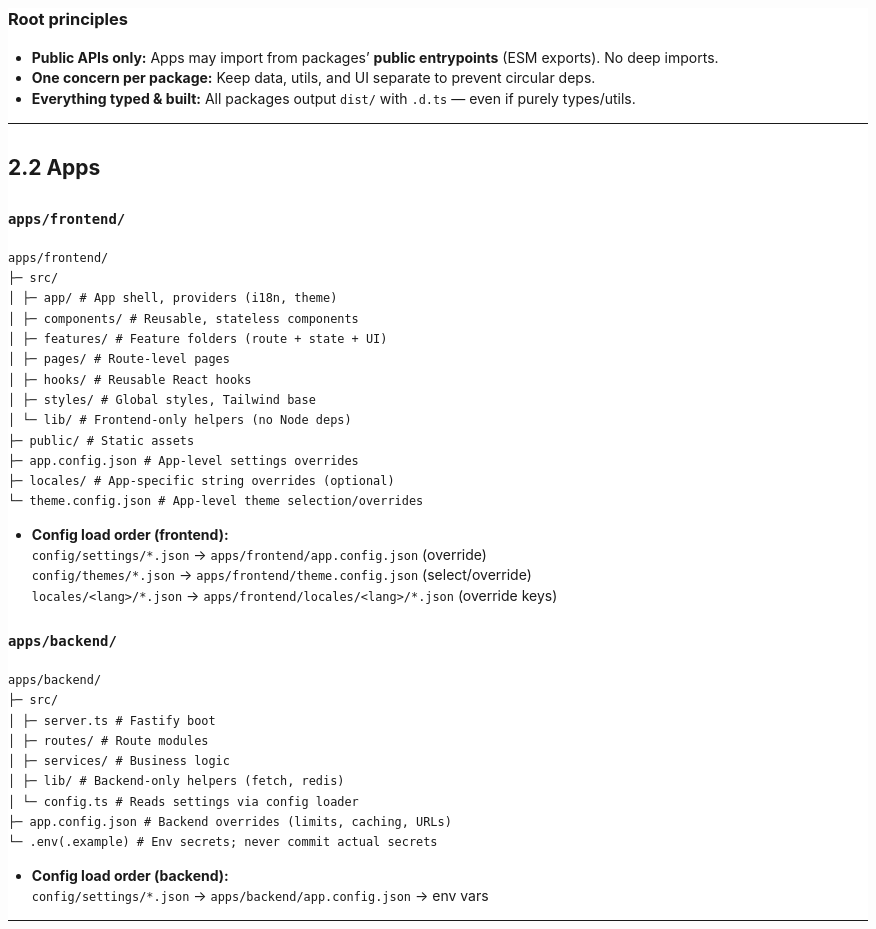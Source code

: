 ### Root principles

- **Public APIs only:** Apps may import from packages’ **public entrypoints** (ESM exports). No deep imports.
- **One concern per package:** Keep data, utils, and UI separate to prevent circular deps.
- **Everything typed & built:** All packages output `dist/` with `.d.ts` — even if purely types/utils.

---

## 2.2 Apps

### `apps/frontend/`

```
apps/frontend/
├─ src/
│ ├─ app/ # App shell, providers (i18n, theme)
│ ├─ components/ # Reusable, stateless components
│ ├─ features/ # Feature folders (route + state + UI)
│ ├─ pages/ # Route-level pages
│ ├─ hooks/ # Reusable React hooks
│ ├─ styles/ # Global styles, Tailwind base
│ └─ lib/ # Frontend-only helpers (no Node deps)
├─ public/ # Static assets
├─ app.config.json # App-level settings overrides
├─ locales/ # App-specific string overrides (optional)
└─ theme.config.json # App-level theme selection/overrides
```

- **Config load order (frontend):**  
  `config/settings/*.json` → `apps/frontend/app.config.json` (override)  
  `config/themes/*.json` → `apps/frontend/theme.config.json` (select/override)  
  `locales/<lang>/*.json` → `apps/frontend/locales/<lang>/*.json` (override keys)

### `apps/backend/`

```
apps/backend/
├─ src/
│ ├─ server.ts # Fastify boot
│ ├─ routes/ # Route modules
│ ├─ services/ # Business logic
│ ├─ lib/ # Backend-only helpers (fetch, redis)
│ └─ config.ts # Reads settings via config loader
├─ app.config.json # Backend overrides (limits, caching, URLs)
└─ .env(.example) # Env secrets; never commit actual secrets
```

- **Config load order (backend):**  
  `config/settings/*.json` → `apps/backend/app.config.json` → env vars

---

